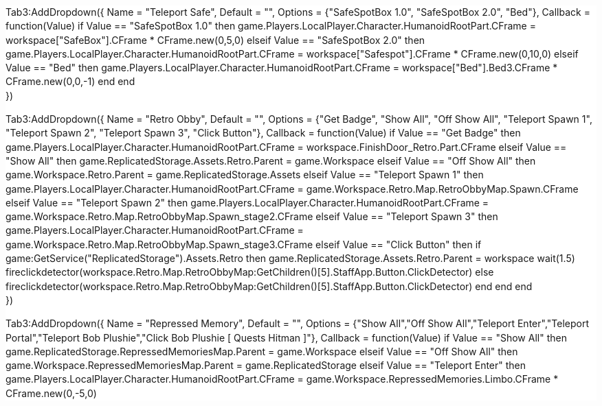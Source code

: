Tab3:AddDropdown({
	Name = "Teleport Safe",
	Default = "",
	Options = {"SafeSpotBox 1.0", "SafeSpotBox 2.0", "Bed"},
	Callback = function(Value)
if Value == "SafeSpotBox 1.0" then
game.Players.LocalPlayer.Character.HumanoidRootPart.CFrame = workspace["SafeBox"].CFrame * CFrame.new(0,5,0)
elseif Value == "SafeSpotBox 2.0" then
game.Players.LocalPlayer.Character.HumanoidRootPart.CFrame = workspace["Safespot"].CFrame * CFrame.new(0,10,0)
elseif Value == "Bed" then
game.Players.LocalPlayer.Character.HumanoidRootPart.CFrame = workspace["Bed"].Bed3.CFrame * CFrame.new(0,0,-1)
end
	end    
})

Tab3:AddDropdown({
	Name = "Retro Obby",
	Default = "",
	Options = {"Get Badge", "Show All", "Off Show All", "Teleport Spawn 1", "Teleport Spawn 2", "Teleport Spawn 3", "Click Button"},
	Callback = function(Value)
if Value == "Get Badge" then
game.Players.LocalPlayer.Character.HumanoidRootPart.CFrame = workspace.FinishDoor_Retro.Part.CFrame
elseif Value == "Show All" then
game.ReplicatedStorage.Assets.Retro.Parent = game.Workspace
elseif Value == "Off Show All" then
game.Workspace.Retro.Parent = game.ReplicatedStorage.Assets
elseif Value == "Teleport Spawn 1" then
game.Players.LocalPlayer.Character.HumanoidRootPart.CFrame = game.Workspace.Retro.Map.RetroObbyMap.Spawn.CFrame
elseif Value == "Teleport Spawn 2" then
game.Players.LocalPlayer.Character.HumanoidRootPart.CFrame = game.Workspace.Retro.Map.RetroObbyMap.Spawn_stage2.CFrame
elseif Value == "Teleport Spawn 3" then
game.Players.LocalPlayer.Character.HumanoidRootPart.CFrame = game.Workspace.Retro.Map.RetroObbyMap.Spawn_stage3.CFrame
elseif Value == "Click Button" then
if game:GetService("ReplicatedStorage").Assets.Retro then
game.ReplicatedStorage.Assets.Retro.Parent = workspace
wait(1.5)
fireclickdetector(workspace.Retro.Map.RetroObbyMap:GetChildren()[5].StaffApp.Button.ClickDetector)
else
fireclickdetector(workspace.Retro.Map.RetroObbyMap:GetChildren()[5].StaffApp.Button.ClickDetector)
end
end
	end    
})

Tab3:AddDropdown({
	Name = "Repressed Memory",
	Default = "",
	Options = {"Show All","Off Show All","Teleport Enter","Teleport Portal","Teleport Bob Plushie","Click Bob Plushie [ Quests Hitman ]"},
	Callback = function(Value)
if Value == "Show All" then
game.ReplicatedStorage.RepressedMemoriesMap.Parent = game.Workspace
elseif Value == "Off Show All" then
game.Workspace.RepressedMemoriesMap.Parent = game.ReplicatedStorage
elseif Value == "Teleport Enter" then
game.Players.LocalPlayer.Character.HumanoidRootPart.CFrame = game.Workspace.RepressedMemories.Limbo.CFrame * CFrame.new(0,-5,0)